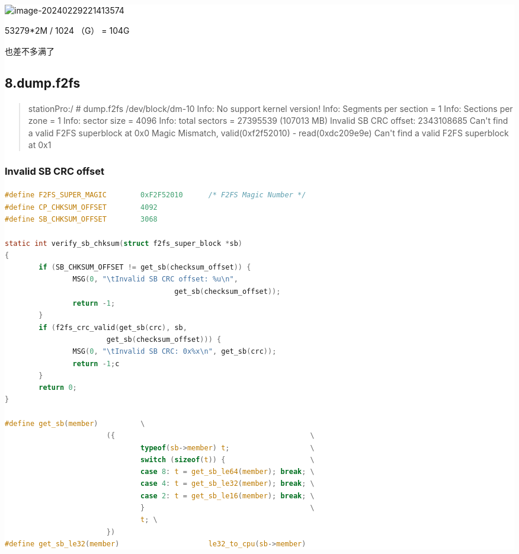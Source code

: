 

![image-20240229221413574](C:\Users\rokid\AppData\Roaming\Typora\typora-user-images\image-20240229221413574.png)

53279*2M / 1024 （G） = 104G

也差不多满了



## 8.dump.f2fs

> stationPro:/ # dump.f2fs /dev/block/dm-10
>         Info: No support kernel version!
> Info: Segments per section = 1
> Info: Sections per zone = 1
> Info: sector size = 4096
> Info: total sectors = 27395539 (107013 MB)
>         Invalid SB CRC offset: 2343108685
>         Can't find a valid F2FS superblock at 0x0
> Magic Mismatch, valid(0xf2f52010) - read(0xdc209e9e)
>         Can't find a valid F2FS superblock at 0x1



### Invalid SB CRC offset

```c
#define F2FS_SUPER_MAGIC        0xF2F52010      /* F2FS Magic Number */
#define CP_CHKSUM_OFFSET        4092
#define SB_CHKSUM_OFFSET        3068

static int verify_sb_chksum(struct f2fs_super_block *sb)
{
        if (SB_CHKSUM_OFFSET != get_sb(checksum_offset)) {
                MSG(0, "\tInvalid SB CRC offset: %u\n",
                                        get_sb(checksum_offset));
                return -1;
        }
        if (f2fs_crc_valid(get_sb(crc), sb,
                        get_sb(checksum_offset))) {
                MSG(0, "\tInvalid SB CRC: 0x%x\n", get_sb(crc));
                return -1;c
        }
        return 0;
}

#define get_sb(member)          \
                        ({                                              \
                                typeof(sb->member) t;                   \
                                switch (sizeof(t)) {                    \
                                case 8: t = get_sb_le64(member); break; \
                                case 4: t = get_sb_le32(member); break; \
                                case 2: t = get_sb_le16(member); break; \
                                }                                       \
                                t; \
                        })
#define get_sb_le32(member)                     le32_to_cpu(sb->member)
```

